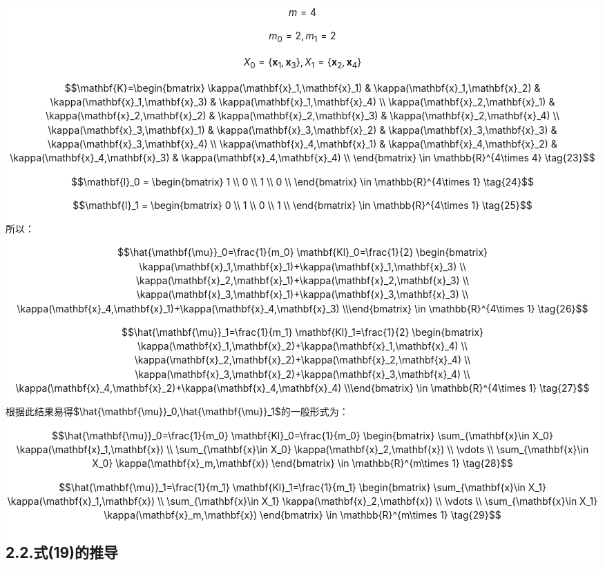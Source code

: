 $$m=4 \tag{20}$$

$$m_0=2,m_1=2 \tag{21}$$

$$X_0=\{\mathbf x_1,\mathbf x_3 \},X_1=\{\mathbf x_2,\mathbf x_4 \} \tag{22}$$

$$\mathbf{K}=\begin{bmatrix} \kappa(\mathbf{x}_1,\mathbf{x}_1) & \kappa(\mathbf{x}_1,\mathbf{x}_2) & \kappa(\mathbf{x}_1,\mathbf{x}_3) & \kappa(\mathbf{x}_1,\mathbf{x}_4) \\ \kappa(\mathbf{x}_2,\mathbf{x}_1) & 
\kappa(\mathbf{x}_2,\mathbf{x}_2) &
\kappa(\mathbf{x}_2,\mathbf{x}_3) &
\kappa(\mathbf{x}_2,\mathbf{x}_4) \\
\kappa(\mathbf{x}_3,\mathbf{x}_1) & 
\kappa(\mathbf{x}_3,\mathbf{x}_2) &
\kappa(\mathbf{x}_3,\mathbf{x}_3) &
\kappa(\mathbf{x}_3,\mathbf{x}_4) \\
\kappa(\mathbf{x}_4,\mathbf{x}_1) & 
\kappa(\mathbf{x}_4,\mathbf{x}_2) &
\kappa(\mathbf{x}_4,\mathbf{x}_3) &
\kappa(\mathbf{x}_4,\mathbf{x}_4) \\ \end{bmatrix} \in \mathbb{R}^{4\times 4} \tag{23}$$

$$\mathbf{l}_0 = \begin{bmatrix} 1 \\ 0 \\ 1 \\ 0 \\ \end{bmatrix} \in \mathbb{R}^{4\times 1} \tag{24}$$

$$\mathbf{l}_1 = \begin{bmatrix} 0 \\ 1 \\ 0 \\ 1 \\ \end{bmatrix} \in \mathbb{R}^{4\times 1} \tag{25}$$

所以：

$$\hat{\mathbf{\mu}}_0=\frac{1}{m_0} \mathbf{Kl}_0=\frac{1}{2} \begin{bmatrix}  \kappa(\mathbf{x}_1,\mathbf{x}_1)+\kappa(\mathbf{x}_1,\mathbf{x}_3) \\ 
\kappa(\mathbf{x}_2,\mathbf{x}_1)+\kappa(\mathbf{x}_2,\mathbf{x}_3) \\
\kappa(\mathbf{x}_3,\mathbf{x}_1)+\kappa(\mathbf{x}_3,\mathbf{x}_3) \\
\kappa(\mathbf{x}_4,\mathbf{x}_1)+\kappa(\mathbf{x}_4,\mathbf{x}_3) \\\end{bmatrix} \in \mathbb{R}^{4\times 1} \tag{26}$$

$$\hat{\mathbf{\mu}}_1=\frac{1}{m_1} \mathbf{Kl}_1=\frac{1}{2} \begin{bmatrix}  \kappa(\mathbf{x}_1,\mathbf{x}_2)+\kappa(\mathbf{x}_1,\mathbf{x}_4) \\ 
\kappa(\mathbf{x}_2,\mathbf{x}_2)+\kappa(\mathbf{x}_2,\mathbf{x}_4) \\
\kappa(\mathbf{x}_3,\mathbf{x}_2)+\kappa(\mathbf{x}_3,\mathbf{x}_4) \\
\kappa(\mathbf{x}_4,\mathbf{x}_2)+\kappa(\mathbf{x}_4,\mathbf{x}_4) \\\end{bmatrix} \in \mathbb{R}^{4\times 1} \tag{27}$$

根据此结果易得$\hat{\mathbf{\mu}}_0,\hat{\mathbf{\mu}}_1$的一般形式为：

$$\hat{\mathbf{\mu}}_0=\frac{1}{m_0} \mathbf{Kl}_0=\frac{1}{m_0} \begin{bmatrix} \sum_{\mathbf{x}\in X_0} \kappa(\mathbf{x}_1,\mathbf{x}) \\ \sum_{\mathbf{x}\in X_0} \kappa(\mathbf{x}_2,\mathbf{x}) \\ \vdots \\ \sum_{\mathbf{x}\in X_0} \kappa(\mathbf{x}_m,\mathbf{x}) \end{bmatrix} \in \mathbb{R}^{m\times 1} \tag{28}$$

$$\hat{\mathbf{\mu}}_1=\frac{1}{m_1} \mathbf{Kl}_1=\frac{1}{m_1} \begin{bmatrix} \sum_{\mathbf{x}\in X_1} \kappa(\mathbf{x}_1,\mathbf{x}) \\ \sum_{\mathbf{x}\in X_1} \kappa(\mathbf{x}_2,\mathbf{x}) \\ \vdots \\ \sum_{\mathbf{x}\in X_1} \kappa(\mathbf{x}_m,\mathbf{x}) \end{bmatrix} \in \mathbb{R}^{m\times 1} \tag{29}$$

## 2.2.式(19)的推导
